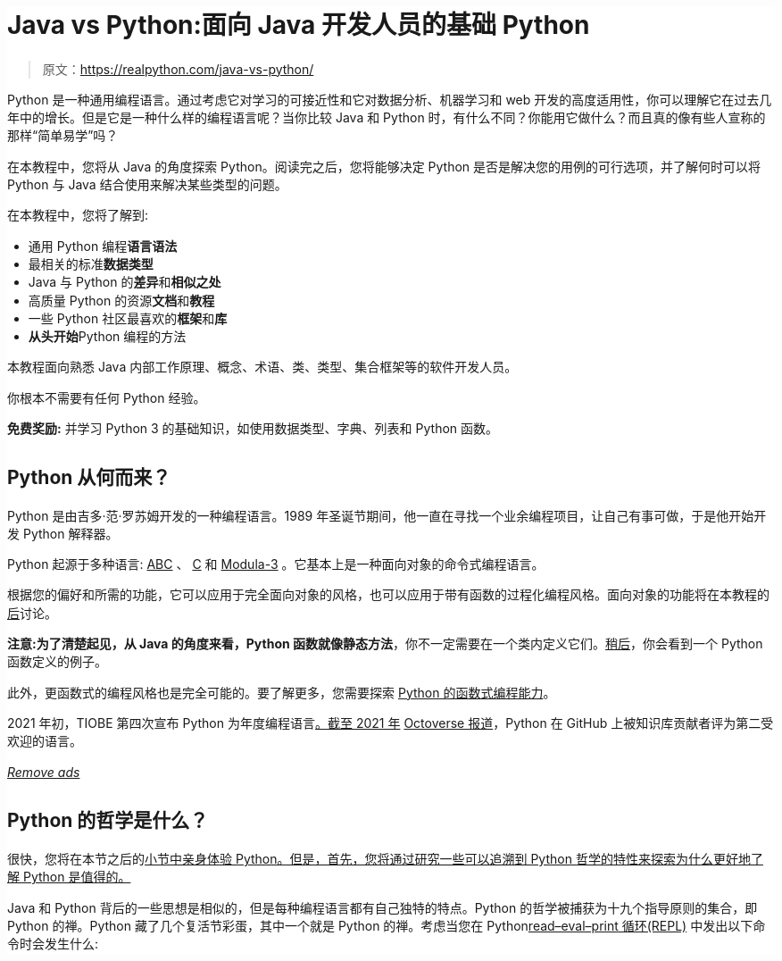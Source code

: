 # Java vs Python:面向 Java 开发人员的基础 Python

> 原文：<https://realpython.com/java-vs-python/>

Python 是一种通用编程语言。通过考虑它对学习的可接近性和它对数据分析、机器学习和 web 开发的高度适用性，你可以理解它在过去几年中的增长。但是它是一种什么样的编程语言呢？当你比较 Java 和 Python 时，有什么不同？你能用它做什么？而且真的像有些人宣称的那样“简单易学”吗？

在本教程中，您将从 Java 的角度探索 Python。阅读完之后，您将能够决定 Python 是否是解决您的用例的可行选项，并了解何时可以将 Python 与 Java 结合使用来解决某些类型的问题。

在本教程中，您将了解到:

*   通用 Python 编程**语言语法**
*   最相关的标准**数据类型**
*   Java 与 Python 的**差异**和**相似之处**
*   高质量 Python 的资源**文档**和**教程**
*   一些 Python 社区最喜欢的**框架**和**库**
*   **从头开始**Python 编程的方法

本教程面向熟悉 Java 内部工作原理、概念、术语、类、类型、集合框架等的软件开发人员。

你根本不需要有任何 Python 经验。

**免费奖励:** 并学习 Python 3 的基础知识，如使用数据类型、字典、列表和 Python 函数。

## Python 从何而来？

Python 是由吉多·范·罗苏姆开发的一种编程语言。1989 年圣诞节期间，他一直在寻找一个业余编程项目，让自己有事可做，于是他开始开发 Python 解释器。

Python 起源于多种语言: [ABC](https://homepages.cwi.nl/~steven/abc/ "The ABC Programming Language: a short introduction") 、 [C](https://en.wikipedia.org/wiki/C_(programming_language) "C (programming language) - Wikipedia") 和 [Modula-3](https://en.wikipedia.org/wiki/Modula-3 "Modula-3 - Wikipedia") 。它基本上是一种面向对象的命令式编程语言。

根据您的偏好和所需的功能，它可以应用于完全面向对象的风格，也可以应用于带有函数的过程化编程风格。面向对象的功能将在本教程的[后](#class-based-object-orientation)讨论。

**注意:**为了清楚起见，从 Java 的角度来看，Python 函数就像**静态方法**，你不一定需要在一个类内定义它们。[稍后](#indentation-for-code-block-grouping)，你会看到一个 Python 函数定义的例子。

此外，更函数式的编程风格也是完全可能的。要了解更多，您需要探索 [Python 的函数式编程能力](https://realpython.com/python-functional-programming/ "Functional Programming in Python: When and How to Use It – Real Python")。

2021 年初，TIOBE 第四次宣布 Python 为年度编程语言[。截至 2021 年](https://www.tiobe.com/tiobe-index/python/ "Tiobe: Python") [Octoverse 报道](https://octoverse.github.com/#top-languages-over-the-years "Octoverse: Top languages over the years")，Python 在 GitHub 上被知识库贡献者评为第二受欢迎的语言。

[*Remove ads*](/account/join/)

## Python 的哲学是什么？

很快，您将在本节之后的[小节中亲身体验 Python。但是，首先，您将通过研究一些可以追溯到 Python 哲学的特性来探索为什么更好地了解 Python 是值得的。](#how-can-you-start-discovering-python)

Java 和 Python 背后的一些思想是相似的，但是每种编程语言都有自己独特的特点。Python 的哲学被捕获为十九个指导原则的集合，即 Python 的禅。Python 藏了几个复活节彩蛋，其中一个就是 Python 的禅。考虑当您在 Python[read–eval–print 循环(REPL)](https://en.wikipedia.org/wiki/Read%E2%80%93eval%E2%80%93print_loop) 中发出以下命令时会发生什么:
